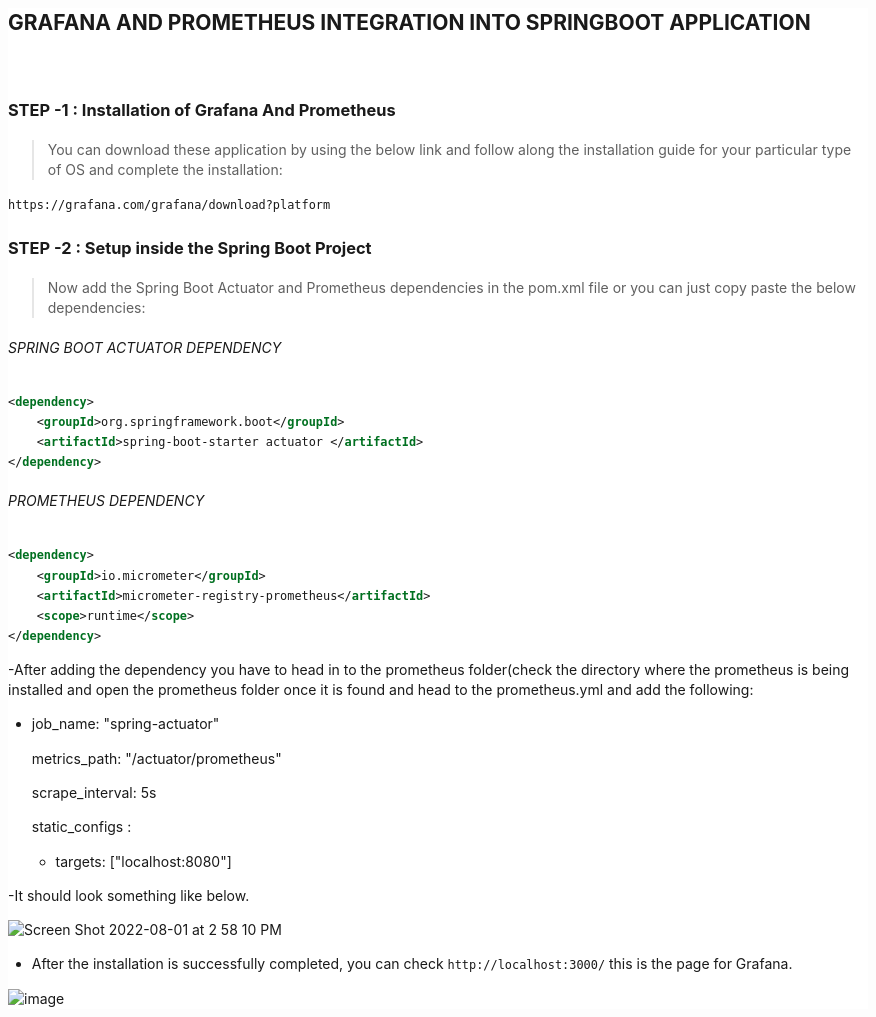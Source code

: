 ## GRAFANA AND PROMETHEUS INTEGRATION INTO SPRINGBOOT APPLICATION

 
### STEP -1 : Installation of Grafana And Prometheus 
> You can download these application by using the below link and follow along the installation guide for your particular type of OS and complete the installation:

```
https://grafana.com/grafana/download?platform
```

### STEP -2 : Setup inside the Spring Boot Project
> Now add the Spring Boot  Actuator and Prometheus dependencies in the pom.xml file or you can just copy paste the below dependencies:

###### SPRING BOOT ACTUATOR DEPENDENCY
```xml
<dependency>
	<groupId>org.springframework.boot</groupId>
	<artifactId>spring-boot-starter actuator </artifactId>
</dependency>
```

###### PROMETHEUS DEPENDENCY
```xml
<dependency>
	<groupId>io.micrometer</groupId>
	<artifactId>micrometer-registry-prometheus</artifactId>
	<scope>runtime</scope>
</dependency>
```
-After adding the dependency you have to head in to the prometheus folder(check the directory where the prometheus is being installed and open the prometheus folder once it is found and head to the prometheus.yml and add the following:

 - job_name: "spring-actuator"
 
    metrics_path: "/actuator/prometheus"
    
    scrape_interval: 5s
    
    static_configs :
    
    - targets: ["localhost:8080"]
 
 -It should look something like below.
 
 <img width="724" alt="Screen Shot 2022-08-01 at 2 58 10 PM" src="https://user-images.githubusercontent.com/76655727/182118381-1d526877-ad7b-43db-a217-be126094d165.png">

 
- After the installation is successfully completed, you can check `http://localhost:3000/` this is the page for Grafana.

<img width="600" alt="image" src="https://user-images.githubusercontent.com/76655727/178793085-60132b96-6b1d-48e3-9368-61d8e2ef07a8.png">
